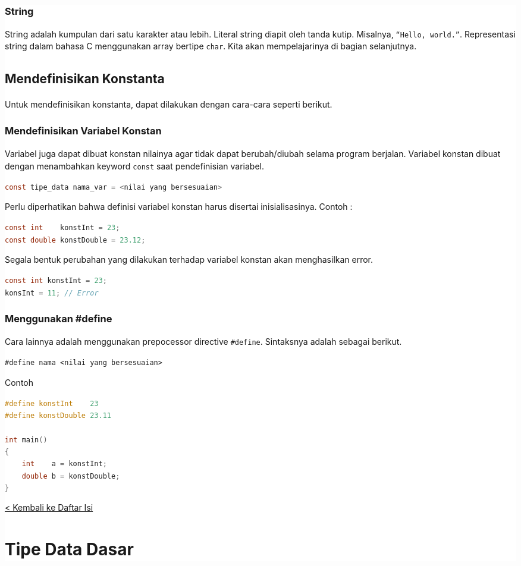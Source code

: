 
### String

String adalah kumpulan dari satu karakter atau lebih. Literal string diapit oleh tanda kutip. Misalnya, `“Hello, world.”`. Representasi string dalam bahasa C menggunakan array bertipe `char`. Kita akan mempelajarinya di bagian selanjutnya.

## Mendefinisikan Konstanta

Untuk mendefinisikan konstanta, dapat dilakukan dengan cara-cara seperti berikut.

### Mendefinisikan Variabel Konstan

Variabel juga dapat dibuat konstan nilainya agar tidak dapat berubah/diubah selama program berjalan. Variabel konstan dibuat dengan menambahkan keyword `const` saat pendefinisian variabel.
 
```c
const tipe_data nama_var = <nilai yang bersesuaian>
```

Perlu diperhatikan bahwa definisi variabel konstan harus disertai inisialisasinya.
Contoh :

```c
const int    konstInt = 23;  
const double konstDouble = 23.12;
```

Segala bentuk perubahan yang dilakukan terhadap variabel konstan akan menghasilkan error.

```c
const int konstInt = 23;  
konsInt = 11; // Error
```

### Menggunakan #define

Cara lainnya adalah menggunakan prepocessor directive `#define`. Sintaksnya adalah sebagai berikut.
 
```
#define nama <nilai yang bersesuaian>
```

Contoh
```c
#define konstInt    23  
#define konstDouble 23.11  
  
int main()  
{  
    int    a = konstInt;  
    double b = konstDouble;  
}  
```
[< Kembali ke Daftar Isi](#daftar-isi)

# Tipe Data Dasar
